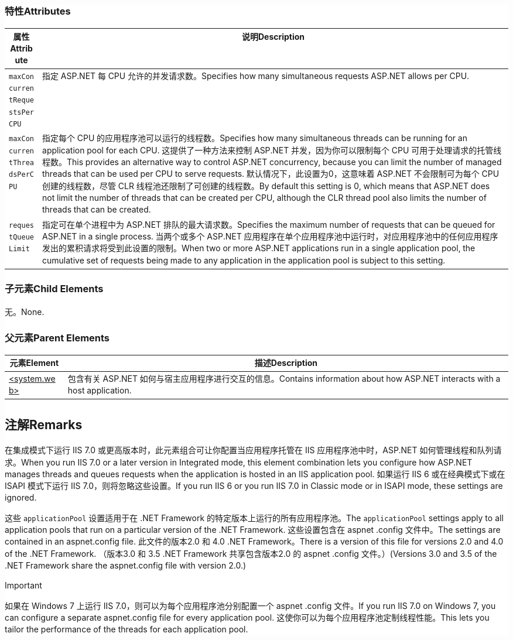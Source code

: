 ### <a name="attributes"></a><span data-ttu-id="3b802-108">特性</span><span class="sxs-lookup"><span data-stu-id="3b802-108">Attributes</span></span>  
  
|<span data-ttu-id="3b802-109">属性</span><span class="sxs-lookup"><span data-stu-id="3b802-109">Attribute</span></span>|<span data-ttu-id="3b802-110">说明</span><span class="sxs-lookup"><span data-stu-id="3b802-110">Description</span></span>|  
|---------------|-----------------|  
|`maxConcurrentRequestsPerCPU`|<span data-ttu-id="3b802-111">指定 ASP.NET 每 CPU 允许的并发请求数。</span><span class="sxs-lookup"><span data-stu-id="3b802-111">Specifies how many simultaneous requests ASP.NET allows per CPU.</span></span>|  
|`maxConcurrentThreadsPerCPU`|<span data-ttu-id="3b802-112">指定每个 CPU 的应用程序池可以运行的线程数。</span><span class="sxs-lookup"><span data-stu-id="3b802-112">Specifies how many simultaneous threads can be running for an application pool for each CPU.</span></span> <span data-ttu-id="3b802-113">这提供了一种方法来控制 ASP.NET 并发，因为你可以限制每个 CPU 可用于处理请求的托管线程数。</span><span class="sxs-lookup"><span data-stu-id="3b802-113">This provides an alternative way to control ASP.NET concurrency, because you can limit the number of managed threads that can be used per CPU to serve requests.</span></span> <span data-ttu-id="3b802-114">默认情况下，此设置为0，这意味着 ASP.NET 不会限制可为每个 CPU 创建的线程数，尽管 CLR 线程池还限制了可创建的线程数。</span><span class="sxs-lookup"><span data-stu-id="3b802-114">By default this setting is 0, which means that ASP.NET does not limit the number of threads that can be created per CPU, although the CLR thread pool also limits the number of threads that can be created.</span></span>|  
|`requestQueueLimit`|<span data-ttu-id="3b802-115">指定可在单个进程中为 ASP.NET 排队的最大请求数。</span><span class="sxs-lookup"><span data-stu-id="3b802-115">Specifies the maximum number of requests that can be queued for ASP.NET in a single process.</span></span> <span data-ttu-id="3b802-116">当两个或多个 ASP.NET 应用程序在单个应用程序池中运行时，对应用程序池中的任何应用程序发出的累积请求将受到此设置的限制。</span><span class="sxs-lookup"><span data-stu-id="3b802-116">When two or more ASP.NET applications run in a single application pool, the cumulative set of requests being made to any application in the application pool is subject to this setting.</span></span>|  
  
### <a name="child-elements"></a><span data-ttu-id="3b802-117">子元素</span><span class="sxs-lookup"><span data-stu-id="3b802-117">Child Elements</span></span>  
 <span data-ttu-id="3b802-118">无。</span><span class="sxs-lookup"><span data-stu-id="3b802-118">None.</span></span>  
  
### <a name="parent-elements"></a><span data-ttu-id="3b802-119">父元素</span><span class="sxs-lookup"><span data-stu-id="3b802-119">Parent Elements</span></span>  
  
|<span data-ttu-id="3b802-120">元素</span><span class="sxs-lookup"><span data-stu-id="3b802-120">Element</span></span>|<span data-ttu-id="3b802-121">描述</span><span class="sxs-lookup"><span data-stu-id="3b802-121">Description</span></span>|  
|-------------|-----------------|  
|[\<system.web>](system-web-element-web-settings.md)|<span data-ttu-id="3b802-122">包含有关 ASP.NET 如何与宿主应用程序进行交互的信息。</span><span class="sxs-lookup"><span data-stu-id="3b802-122">Contains information about how ASP.NET interacts with a host application.</span></span>|  
  
## <a name="remarks"></a><span data-ttu-id="3b802-123">注解</span><span class="sxs-lookup"><span data-stu-id="3b802-123">Remarks</span></span>  

<span data-ttu-id="3b802-124">在集成模式下运行 IIS 7.0 或更高版本时，此元素组合可让你配置当应用程序托管在 IIS 应用程序池中时，ASP.NET 如何管理线程和队列请求。</span><span class="sxs-lookup"><span data-stu-id="3b802-124">When you run IIS 7.0 or a later version in Integrated mode, this element combination lets you configure how ASP.NET manages threads and queues requests when the application is hosted in an IIS application pool.</span></span> <span data-ttu-id="3b802-125">如果运行 IIS 6 或在经典模式下或在 ISAPI 模式下运行 IIS 7.0，则将忽略这些设置。</span><span class="sxs-lookup"><span data-stu-id="3b802-125">If you run IIS 6 or you run IIS 7.0 in Classic mode or in ISAPI mode, these settings are ignored.</span></span>  
  
<span data-ttu-id="3b802-126">这些 `applicationPool` 设置适用于在 .NET Framework 的特定版本上运行的所有应用程序池。</span><span class="sxs-lookup"><span data-stu-id="3b802-126">The `applicationPool` settings apply to all application pools that run on a particular version of the .NET Framework.</span></span> <span data-ttu-id="3b802-127">这些设置包含在 aspnet .config 文件中。</span><span class="sxs-lookup"><span data-stu-id="3b802-127">The settings are contained in an aspnet.config file.</span></span> <span data-ttu-id="3b802-128">此文件的版本2.0 和 4.0 .NET Framework。</span><span class="sxs-lookup"><span data-stu-id="3b802-128">There is a version of this file for versions 2.0 and 4.0 of the .NET Framework.</span></span> <span data-ttu-id="3b802-129">（版本3.0 和 3.5 .NET Framework 共享包含版本2.0 的 aspnet .config 文件。）</span><span class="sxs-lookup"><span data-stu-id="3b802-129">(Versions 3.0 and 3.5 of the .NET Framework share the aspnet.config file with version 2.0.)</span></span>  
  
> [!IMPORTANT]
> <span data-ttu-id="3b802-130">如果在 Windows 7 上运行 IIS 7.0，则可以为每个应用程序池分别配置一个 aspnet .config 文件。</span><span class="sxs-lookup"><span data-stu-id="3b802-130">If you run IIS 7.0 on Windows 7, you can configure a separate aspnet.config file for every application pool.</span></span> <span data-ttu-id="3b802-131">这使你可以为每个应用程序池定制线程性能。</span><span class="sxs-lookup"><span data-stu-id="3b802-131">This lets you tailor the performance of the threads for each application pool.</span></span>  
  